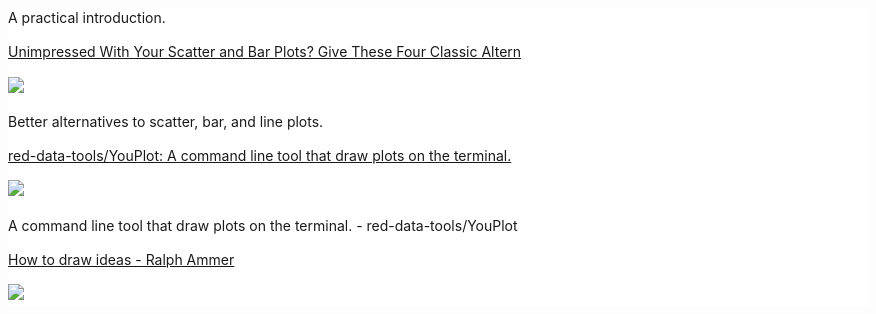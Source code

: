 A practical introduction.

</div>

<div class="card">

<div class="card-title">

[Unimpressed With Your Scatter and Bar Plots? Give These Four Classic
Altern](https://towardsdatascience.com/unimpressed-with-your-scatter-and-bar-plots-give-these-four-classic-alternatives-a-try-a3bab20d4872)

</div>

<div class="card-image">

[![](https://miro.medium.com/v2/da:true/resize:fit:1200/0*Fots6K9qBBYOVPCo)](https://towardsdatascience.com/unimpressed-with-your-scatter-and-bar-plots-give-these-four-classic-alternatives-a-try-a3bab20d4872)

</div>

Better alternatives to scatter, bar, and line plots.

</div>

<div class="card">

<div class="card-title">

[red-data-tools/YouPlot: A command line tool that draw plots on the
terminal.](https://github.com/red-data-tools/YouPlot)

</div>

<div class="card-image">

[![](https://repository-images.githubusercontent.com/283230219/91a7df00-dd67-11eb-8d1c-8c7725a92107)](https://github.com/red-data-tools/YouPlot)

</div>

A command line tool that draw plots on the terminal. -
red-data-tools/YouPlot

</div>

<div class="card">

<div class="card-title">

[How to draw ideas - Ralph
Ammer](https://ralphammer.com/how-to-draw-ideas)

</div>

<div class="card-image">

[![](https://ralphammer.com/wp-content/uploads/2022/12/1_howtodrawideas_thumb-1.gif)](https://ralphammer.com/how-to-draw-ideas)

</div>
